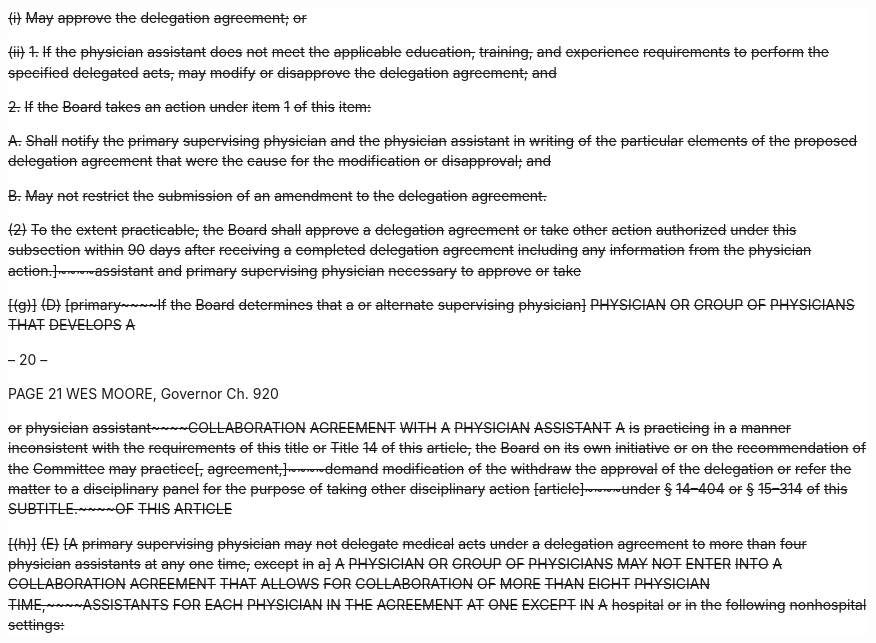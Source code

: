 ~~(i)~~ ~~May~~ ~~approve~~ ~~the~~ ~~delegation~~ ~~agreement;~~ ~~or~~

~~(ii)~~ ~~1.~~ ~~If~~ ~~the~~ ~~physician~~ ~~assistant~~ ~~does~~ ~~not~~ ~~meet~~ ~~the~~ ~~applicable~~
~~education,~~ ~~training,~~ ~~and~~ ~~experience~~ ~~requirements~~ ~~to~~ ~~perform~~ ~~the~~ ~~specified~~ ~~delegated~~ ~~acts,~~
~~may~~ ~~modify~~ ~~or~~ ~~disapprove~~ ~~the~~ ~~delegation~~ ~~agreement;~~ ~~and~~

~~2.~~ ~~If~~ ~~the~~ ~~Board~~ ~~takes~~ ~~an~~ ~~action~~ ~~under~~ ~~item~~ ~~1~~ ~~of~~ ~~this~~ ~~item:~~

~~A.~~ ~~Shall~~ ~~notify~~ ~~the~~ ~~primary~~ ~~supervising~~ ~~physician~~ ~~and~~ ~~the~~
~~physician~~ ~~assistant~~ ~~in~~ ~~writing~~ ~~of~~ ~~the~~ ~~particular~~ ~~elements~~ ~~of~~ ~~the~~ ~~proposed~~ ~~delegation~~
~~agreement~~ ~~that~~ ~~were~~ ~~the~~ ~~cause~~ ~~for~~ ~~the~~ ~~modification~~ ~~or~~ ~~disapproval;~~ ~~and~~

~~B.~~ ~~May~~ ~~not~~ ~~restrict~~ ~~the~~ ~~submission~~ ~~of~~ ~~an~~ ~~amendment~~ ~~to~~ ~~the~~
~~delegation~~ ~~agreement.~~

~~(2)~~ ~~To~~ ~~the~~ ~~extent~~ ~~practicable,~~ ~~the~~ ~~Board~~ ~~shall~~ ~~approve~~ ~~a~~ ~~delegation~~
~~agreement~~ ~~or~~ ~~take~~ ~~other~~ ~~action~~ ~~authorized~~ ~~under~~ ~~this~~ ~~subsection~~ ~~within~~ ~~90~~ ~~days~~ ~~after~~
~~receiving~~ ~~a~~ ~~completed~~ ~~delegation~~ ~~agreement~~ ~~including~~ ~~any~~ ~~information~~ ~~from~~ ~~the~~ ~~physician~~
~~action.]~~~~assistant~~ ~~and~~ ~~primary~~ ~~supervising~~ ~~physician~~ ~~necessary~~ ~~to~~ ~~approve~~ ~~or~~ ~~take~~

~~[(g)]~~ ~~(D)~~ ~~[primary~~~~If~~ ~~the~~ ~~Board~~ ~~determines~~ ~~that~~ ~~a~~ ~~or~~ ~~alternate~~ ~~supervising~~
~~physician]~~ ~~PHYSICIAN~~ ~~OR~~ ~~GROUP~~ ~~OF~~ ~~PHYSICIANS~~ ~~THAT~~ ~~DEVELOPS~~ ~~A~~

– 20 –

PAGE 21
WES MOORE, Governor Ch. 920

~~or~~ ~~physician~~ ~~assistant~~~~COLLABORATION~~ ~~AGREEMENT~~ ~~WITH~~ ~~A~~ ~~PHYSICIAN~~ ~~ASSISTANT~~ ~~A~~
~~is~~ ~~practicing~~ ~~in~~ ~~a~~ ~~manner~~ ~~inconsistent~~ ~~with~~ ~~the~~ ~~requirements~~ ~~of~~ ~~this~~ ~~title~~ ~~or~~ ~~Title~~ ~~14~~ ~~of~~ ~~this~~
~~article,~~ ~~the~~ ~~Board~~ ~~on~~ ~~its~~ ~~own~~ ~~initiative~~ ~~or~~ ~~on~~ ~~the~~ ~~recommendation~~ ~~of~~ ~~the~~ ~~Committee~~ ~~may~~
~~practice[,~~ ~~agreement,]~~~~demand~~ ~~modification~~ ~~of~~ ~~the~~ ~~withdraw~~ ~~the~~ ~~approval~~ ~~of~~ ~~the~~ ~~delegation~~
~~or~~ ~~refer~~ ~~the~~ ~~matter~~ ~~to~~ ~~a~~ ~~disciplinary~~ ~~panel~~ ~~for~~ ~~the~~ ~~purpose~~ ~~of~~ ~~taking~~ ~~other~~ ~~disciplinary~~ ~~action~~
~~[article]~~~~under~~ ~~§~~ ~~14–404~~ ~~or~~ ~~§~~ ~~15–314~~ ~~of~~ ~~this~~ ~~SUBTITLE.~~~~OF~~ ~~THIS~~ ~~ARTICLE~~

~~[(h)]~~ ~~(E)~~ ~~[A~~ ~~primary~~ ~~supervising~~ ~~physician~~ ~~may~~ ~~not~~ ~~delegate~~ ~~medical~~ ~~acts~~ ~~under~~
~~a~~ ~~delegation~~ ~~agreement~~ ~~to~~ ~~more~~ ~~than~~ ~~four~~ ~~physician~~ ~~assistants~~ ~~at~~ ~~any~~ ~~one~~ ~~time,~~ ~~except~~ ~~in~~
~~a]~~ ~~A~~ ~~PHYSICIAN~~ ~~OR~~ ~~GROUP~~ ~~OF~~ ~~PHYSICIANS~~ ~~MAY~~ ~~NOT~~ ~~ENTER~~ ~~INTO~~ ~~A~~ ~~COLLABORATION~~
~~AGREEMENT~~ ~~THAT~~ ~~ALLOWS~~ ~~FOR~~ ~~COLLABORATION~~ ~~OF~~ ~~MORE~~ ~~THAN~~ ~~EIGHT~~ ~~PHYSICIAN~~
~~TIME,~~~~ASSISTANTS~~ ~~FOR~~ ~~EACH~~ ~~PHYSICIAN~~ ~~IN~~ ~~THE~~ ~~AGREEMENT~~ ~~AT~~ ~~ONE~~ ~~EXCEPT~~ ~~IN~~ ~~A~~
~~hospital~~ ~~or~~ ~~in~~ ~~the~~ ~~following~~ ~~nonhospital~~ ~~settings:~~
